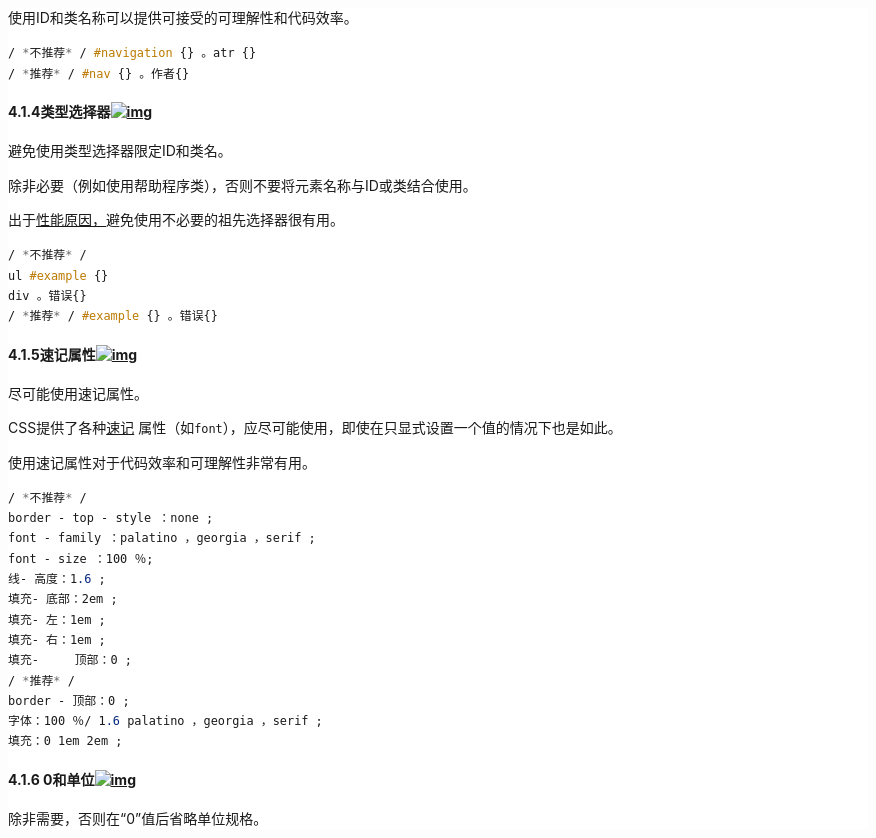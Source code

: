 使用ID和类名称可以提供可接受的可理解性和代码效率。

```css
/ *不推荐* / #navigation {} 。atr {}
/ *推荐* / #nav {} 。作者{}
```

#### 4.1.4类型选择器[![img](https://google.github.io/styleguide/include/link.png)](https://google.github.io/styleguide/htmlcssguide.html#Type_Selectors)

避免使用类型选择器限定ID和类名。

除非必要（例如使用帮助程序类），否则不要将元素名称与ID或类结合使用。

出于[性能原因，](http://www.stevesouders.com/blog/2009/06/18/simplifying-css-selectors/)避免使用不必要的祖先选择器很有用。

```css
/ *不推荐* / 
ul #example {} 
div 。错误{}
/ *推荐* / #example {} 。错误{}
```

#### 4.1.5速记属性[![img](https://google.github.io/styleguide/include/link.png)](https://google.github.io/styleguide/htmlcssguide.html#Shorthand_Properties)

尽可能使用速记属性。

CSS提供了各种[速记](https://www.w3.org/TR/CSS21/about.html#shorthand) 属性（如`font`），应尽可能使用，即使在只显式设置一个值的情况下也是如此。

使用速记属性对于代码效率和可理解性非常有用。

```css
/ *不推荐* / 
border - top - style ：none ; 
font - family ：palatino ，georgia ，serif ; 
font - size ：100 ％; 
线- 高度：1.6 ; 
填充- 底部：2em ; 
填充- 左：1em ; 
填充- 右：1em ; 
填充-     顶部：0 ; 
/ *推荐* / 
border - 顶部：0 ; 
字体：100 ％/ 1.6 palatino ，georgia ，serif ; 
填充：0 1em 2em ;     
```

#### 4.1.6 0和单位[![img](https://google.github.io/styleguide/include/link.png)](https://google.github.io/styleguide/htmlcssguide.html#0_and_Units)

除非需要，否则在“0”值后省略单位规格。
